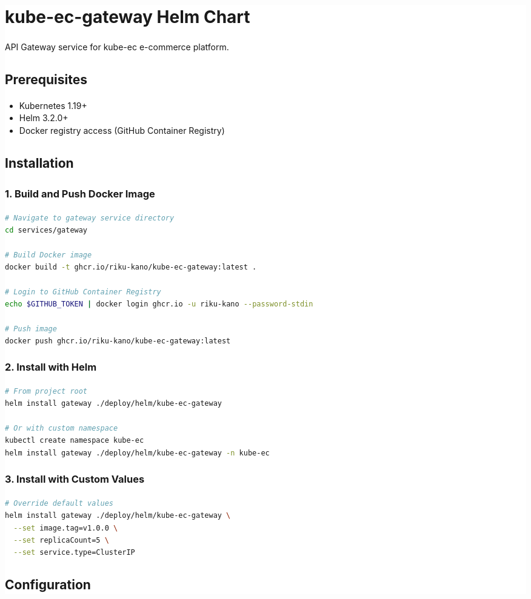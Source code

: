 # kube-ec-gateway Helm Chart

API Gateway service for kube-ec e-commerce platform.

## Prerequisites

- Kubernetes 1.19+
- Helm 3.2.0+
- Docker registry access (GitHub Container Registry)

## Installation

### 1. Build and Push Docker Image

```bash
# Navigate to gateway service directory
cd services/gateway

# Build Docker image
docker build -t ghcr.io/riku-kano/kube-ec-gateway:latest .

# Login to GitHub Container Registry
echo $GITHUB_TOKEN | docker login ghcr.io -u riku-kano --password-stdin

# Push image
docker push ghcr.io/riku-kano/kube-ec-gateway:latest
```

### 2. Install with Helm

```bash
# From project root
helm install gateway ./deploy/helm/kube-ec-gateway

# Or with custom namespace
kubectl create namespace kube-ec
helm install gateway ./deploy/helm/kube-ec-gateway -n kube-ec
```

### 3. Install with Custom Values

```bash
# Override default values
helm install gateway ./deploy/helm/kube-ec-gateway \
  --set image.tag=v1.0.0 \
  --set replicaCount=5 \
  --set service.type=ClusterIP
```

## Configuration
